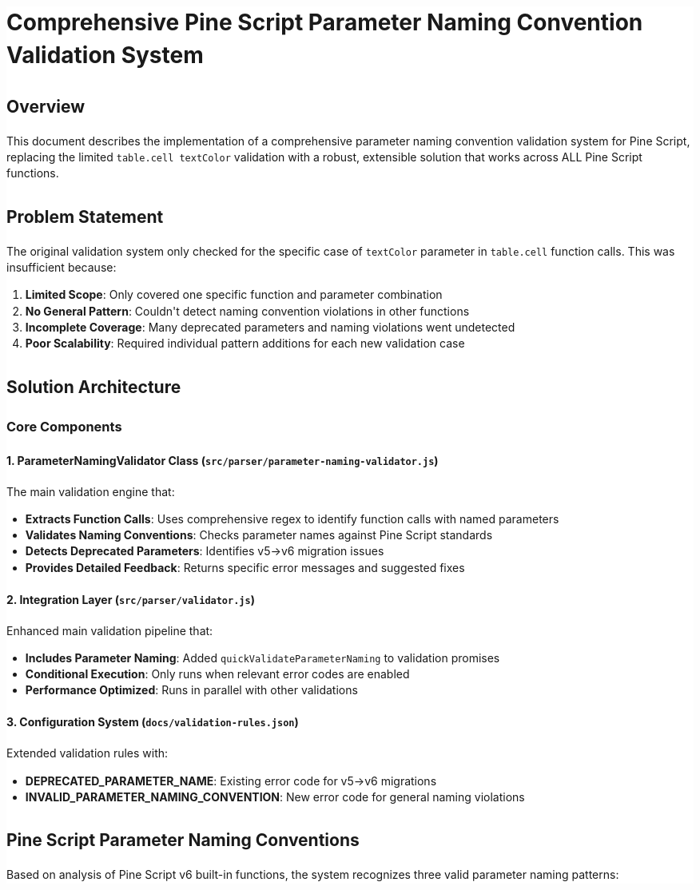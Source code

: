 # Comprehensive Pine Script Parameter Naming Convention Validation System

## Overview

This document describes the implementation of a comprehensive parameter naming convention validation system for Pine Script, replacing the limited `table.cell textColor` validation with a robust, extensible solution that works across ALL Pine Script functions.

## Problem Statement

The original validation system only checked for the specific case of `textColor` parameter in `table.cell` function calls. This was insufficient because:

1. **Limited Scope**: Only covered one specific function and parameter combination
2. **No General Pattern**: Couldn't detect naming convention violations in other functions
3. **Incomplete Coverage**: Many deprecated parameters and naming violations went undetected
4. **Poor Scalability**: Required individual pattern additions for each new validation case

## Solution Architecture

### Core Components

#### 1. ParameterNamingValidator Class (`src/parser/parameter-naming-validator.js`)

The main validation engine that:
- **Extracts Function Calls**: Uses comprehensive regex to identify function calls with named parameters
- **Validates Naming Conventions**: Checks parameter names against Pine Script standards
- **Detects Deprecated Parameters**: Identifies v5→v6 migration issues
- **Provides Detailed Feedback**: Returns specific error messages and suggested fixes

#### 2. Integration Layer (`src/parser/validator.js`)

Enhanced main validation pipeline that:
- **Includes Parameter Naming**: Added `quickValidateParameterNaming` to validation promises
- **Conditional Execution**: Only runs when relevant error codes are enabled
- **Performance Optimized**: Runs in parallel with other validations

#### 3. Configuration System (`docs/validation-rules.json`)

Extended validation rules with:
- **DEPRECATED_PARAMETER_NAME**: Existing error code for v5→v6 migrations
- **INVALID_PARAMETER_NAMING_CONVENTION**: New error code for general naming violations

## Pine Script Parameter Naming Conventions

Based on analysis of Pine Script v6 built-in functions, the system recognizes three valid parameter naming patterns:

